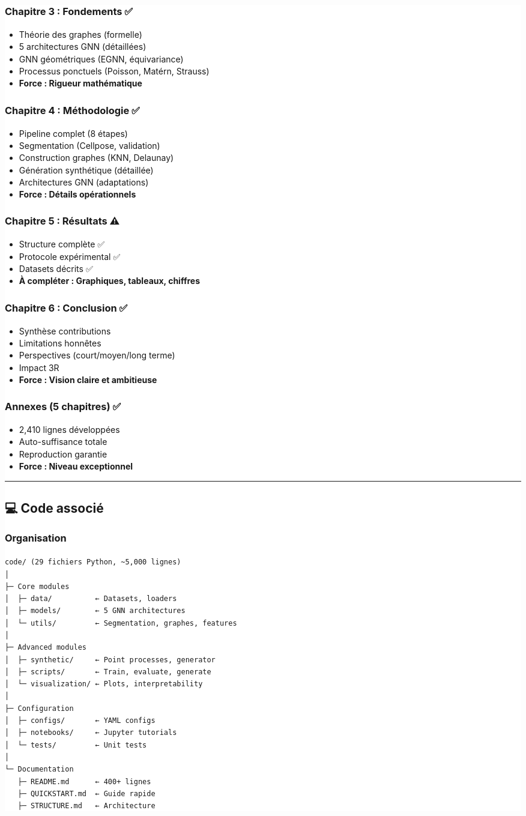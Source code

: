 ### Chapitre 3 : Fondements ✅
- Théorie des graphes (formelle)
- 5 architectures GNN (détaillées)
- GNN géométriques (EGNN, équivariance)
- Processus ponctuels (Poisson, Matérn, Strauss)
- **Force : Rigueur mathématique**

### Chapitre 4 : Méthodologie ✅
- Pipeline complet (8 étapes)
- Segmentation (Cellpose, validation)
- Construction graphes (KNN, Delaunay)
- Génération synthétique (détaillée)
- Architectures GNN (adaptations)
- **Force : Détails opérationnels**

### Chapitre 5 : Résultats ⚠️
- Structure complète ✅
- Protocole expérimental ✅
- Datasets décrits ✅
- **À compléter : Graphiques, tableaux, chiffres**

### Chapitre 6 : Conclusion ✅
- Synthèse contributions
- Limitations honnêtes
- Perspectives (court/moyen/long terme)
- Impact 3R
- **Force : Vision claire et ambitieuse**

### Annexes (5 chapitres) ✅
- 2,410 lignes développées
- Auto-suffisance totale
- Reproduction garantie
- **Force : Niveau exceptionnel**

---

## 💻 Code associé

### Organisation
```
code/ (29 fichiers Python, ~5,000 lignes)
│
├─ Core modules
│  ├─ data/          ← Datasets, loaders
│  ├─ models/        ← 5 GNN architectures
│  └─ utils/         ← Segmentation, graphes, features
│
├─ Advanced modules
│  ├─ synthetic/     ← Point processes, generator
│  ├─ scripts/       ← Train, evaluate, generate
│  └─ visualization/ ← Plots, interpretability
│
├─ Configuration
│  ├─ configs/       ← YAML configs
│  ├─ notebooks/     ← Jupyter tutorials
│  └─ tests/         ← Unit tests
│
└─ Documentation
   ├─ README.md      ← 400+ lignes
   ├─ QUICKSTART.md  ← Guide rapide
   ├─ STRUCTURE.md   ← Architecture
```